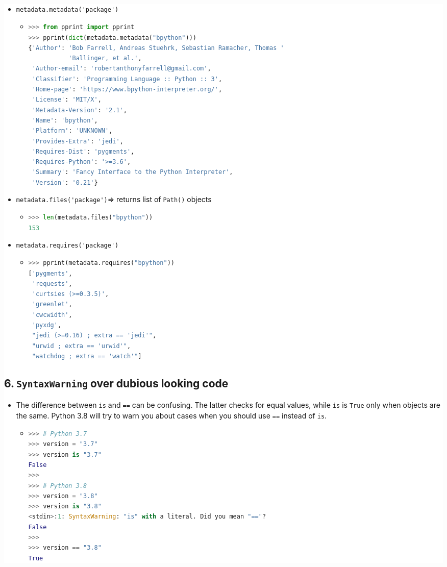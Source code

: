 - `metadata.metadata('package')`

  - ```python
    >>> from pprint import pprint
    >>> pprint(dict(metadata.metadata("bpython")))
    {'Author': 'Bob Farrell, Andreas Stuehrk, Sebastian Ramacher, Thomas '
               'Ballinger, et al.',
     'Author-email': 'robertanthonyfarrell@gmail.com',
     'Classifier': 'Programming Language :: Python :: 3',
     'Home-page': 'https://www.bpython-interpreter.org/',
     'License': 'MIT/X',
     'Metadata-Version': '2.1',
     'Name': 'bpython',
     'Platform': 'UNKNOWN',
     'Provides-Extra': 'jedi',
     'Requires-Dist': 'pygments',
     'Requires-Python': '>=3.6',
     'Summary': 'Fancy Interface to the Python Interpreter',
     'Version': '0.21'}
    ```

- `metadata.files('package')`=> returns list of `Path()` objects

  - ```python
    >>> len(metadata.files("bpython"))
    153
    ```

- `metadata.requires('package')`

  - ```python
    >>> pprint(metadata.requires("bpython"))
    ['pygments',
     'requests',
     'curtsies (>=0.3.5)',
     'greenlet',
     'cwcwidth',
     'pyxdg',
     "jedi (>=0.16) ; extra == 'jedi'",
     "urwid ; extra == 'urwid'",
     "watchdog ; extra == 'watch'"]
    ```

## 6. `SyntaxWarning` over dubious looking code

- The difference between `is` and `==` can be confusing. The latter checks for equal values, while `is` is `True` only when objects are the same. Python 3.8 will try to warn you about cases when you should use `==` instead of `is`.

  - ```python
    >>> # Python 3.7
    >>> version = "3.7"
    >>> version is "3.7"
    False
    >>>     
    >>> # Python 3.8
    >>> version = "3.8"
    >>> version is "3.8"
    <stdin>:1: SyntaxWarning: "is" with a literal. Did you mean "=="?
    False
    >>>     
    >>> version == "3.8"
    True
    ```
